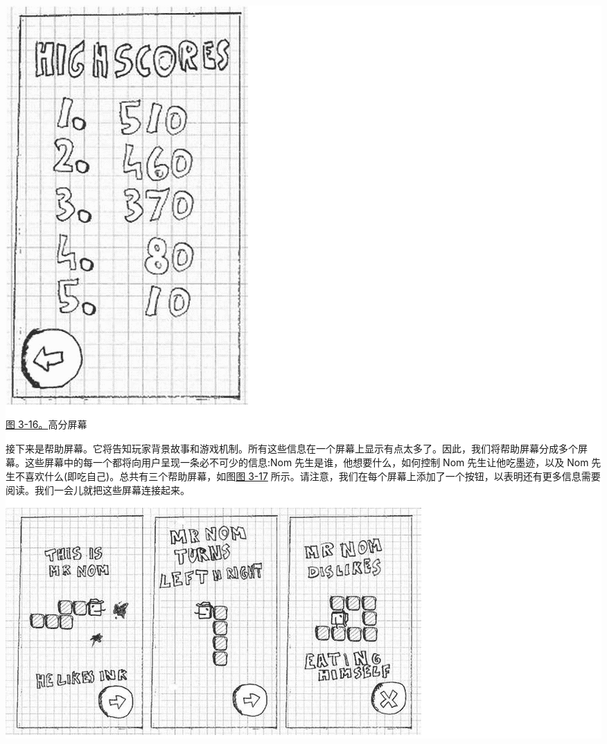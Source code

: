 ![9781430246770_Fig03-16.jpg](img/9781430246770_Fig03-16.jpg)

[图 3-16。](#_Fig16)高分屏幕

接下来是帮助屏幕。它将告知玩家背景故事和游戏机制。所有这些信息在一个屏幕上显示有点太多了。因此，我们将帮助屏幕分成多个屏幕。这些屏幕中的每一个都将向用户呈现一条必不可少的信息:Nom 先生是谁，他想要什么，如何控制 Nom 先生让他吃墨迹，以及 Nom 先生不喜欢什么(即吃自己)。总共有三个帮助屏幕，如图[图 3-17](#Fig17) 所示。请注意，我们在每个屏幕上添加了一个按钮，以表明还有更多信息需要阅读。我们一会儿就把这些屏幕连接起来。

![9781430246770_Fig03-17.jpg](img/9781430246770_Fig03-17.jpg)
